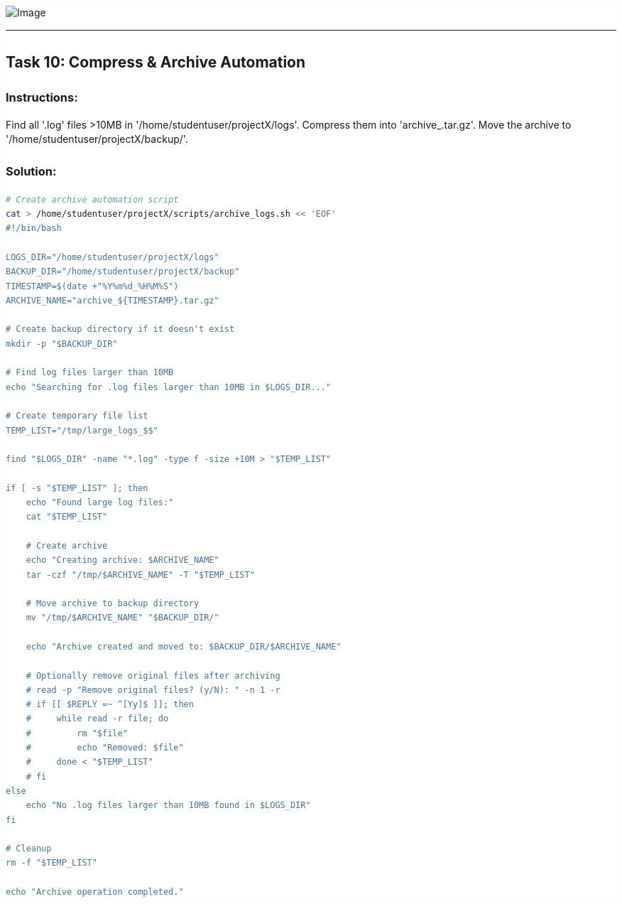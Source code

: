 <img width="854" height="96" alt="Image" src="https://github.com/user-attachments/assets/fe8bf48d-1617-4d54-9f8f-dc010f6bef69" />


---

## Task 10: Compress & Archive Automation

### Instructions:
Find all '.log' files >10MB in '/home/studentuser/projectX/logs'.
Compress them into 'archive_<timestamp>.tar.gz'.
Move the archive to '/home/studentuser/projectX/backup/'.

### Solution:
```bash
# Create archive automation script
cat > /home/studentuser/projectX/scripts/archive_logs.sh << 'EOF'
#!/bin/bash

LOGS_DIR="/home/studentuser/projectX/logs"
BACKUP_DIR="/home/studentuser/projectX/backup"
TIMESTAMP=$(date +"%Y%m%d_%H%M%S")
ARCHIVE_NAME="archive_${TIMESTAMP}.tar.gz"

# Create backup directory if it doesn't exist
mkdir -p "$BACKUP_DIR"

# Find log files larger than 10MB
echo "Searching for .log files larger than 10MB in $LOGS_DIR..."

# Create temporary file list
TEMP_LIST="/tmp/large_logs_$$"

find "$LOGS_DIR" -name "*.log" -type f -size +10M > "$TEMP_LIST"

if [ -s "$TEMP_LIST" ]; then
    echo "Found large log files:"
    cat "$TEMP_LIST"
    
    # Create archive
    echo "Creating archive: $ARCHIVE_NAME"
    tar -czf "/tmp/$ARCHIVE_NAME" -T "$TEMP_LIST"
    
    # Move archive to backup directory
    mv "/tmp/$ARCHIVE_NAME" "$BACKUP_DIR/"
    
    echo "Archive created and moved to: $BACKUP_DIR/$ARCHIVE_NAME"
    
    # Optionally remove original files after archiving
    # read -p "Remove original files? (y/N): " -n 1 -r
    # if [[ $REPLY =~ ^[Yy]$ ]]; then
    #     while read -r file; do
    #         rm "$file"
    #         echo "Removed: $file"
    #     done < "$TEMP_LIST"
    # fi
else
    echo "No .log files larger than 10MB found in $LOGS_DIR"
fi

# Cleanup
rm -f "$TEMP_LIST"

echo "Archive operation completed."
```
